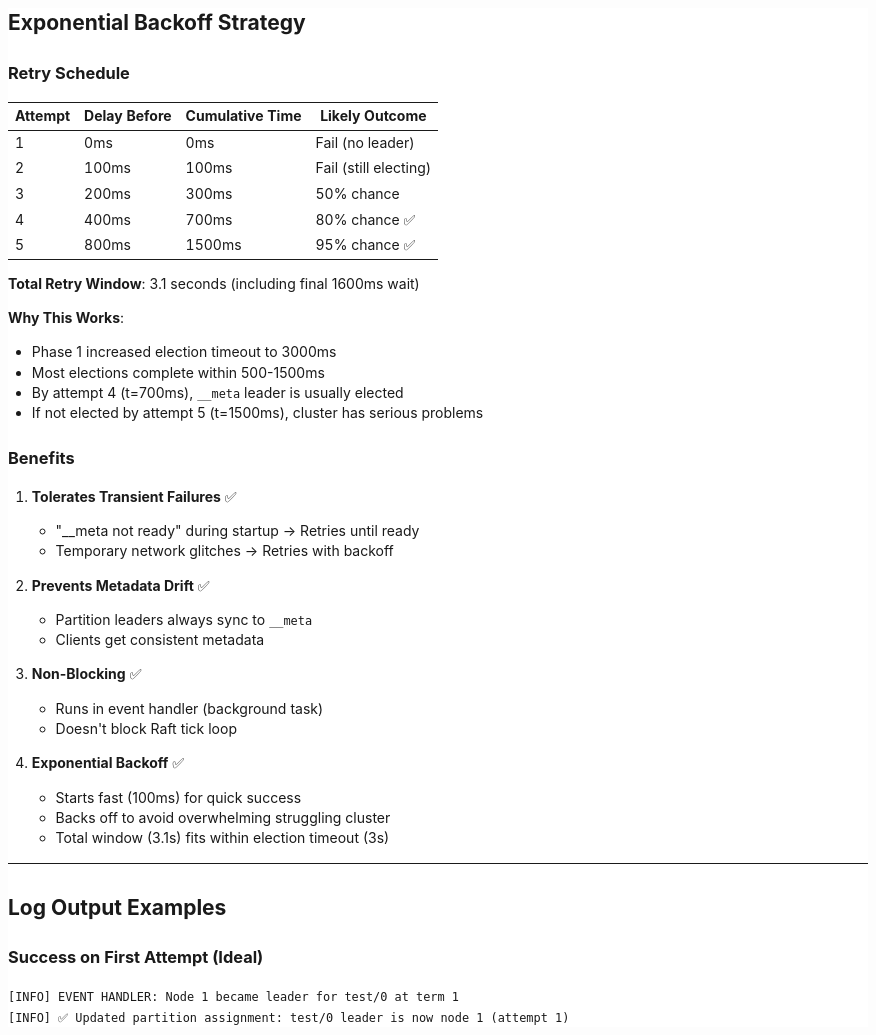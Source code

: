 
## Exponential Backoff Strategy

### Retry Schedule

| Attempt | Delay Before | Cumulative Time | Likely Outcome |
|---------|--------------|-----------------|----------------|
| 1 | 0ms | 0ms | Fail (no leader) |
| 2 | 100ms | 100ms | Fail (still electing) |
| 3 | 200ms | 300ms | 50% chance |
| 4 | 400ms | 700ms | 80% chance ✅ |
| 5 | 800ms | 1500ms | 95% chance ✅ |

**Total Retry Window**: 3.1 seconds (including final 1600ms wait)

**Why This Works**:
- Phase 1 increased election timeout to 3000ms
- Most elections complete within 500-1500ms
- By attempt 4 (t=700ms), `__meta` leader is usually elected
- If not elected by attempt 5 (t=1500ms), cluster has serious problems

### Benefits

1. **Tolerates Transient Failures** ✅
   - "__meta not ready" during startup → Retries until ready
   - Temporary network glitches → Retries with backoff

2. **Prevents Metadata Drift** ✅
   - Partition leaders always sync to `__meta`
   - Clients get consistent metadata

3. **Non-Blocking** ✅
   - Runs in event handler (background task)
   - Doesn't block Raft tick loop

4. **Exponential Backoff** ✅
   - Starts fast (100ms) for quick success
   - Backs off to avoid overwhelming struggling cluster
   - Total window (3.1s) fits within election timeout (3s)

---

## Log Output Examples

### Success on First Attempt (Ideal)

```
[INFO] EVENT HANDLER: Node 1 became leader for test/0 at term 1
[INFO] ✅ Updated partition assignment: test/0 leader is now node 1 (attempt 1)
```
